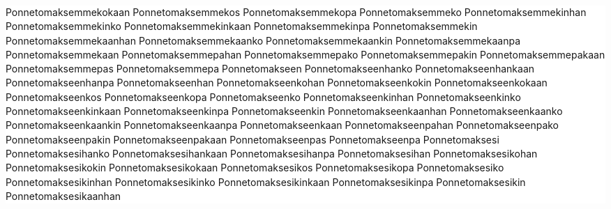 Ponnetomaksemmekokaan
Ponnetomaksemmekos
Ponnetomaksemmekopa
Ponnetomaksemmeko
Ponnetomaksemmekinhan
Ponnetomaksemmekinko
Ponnetomaksemmekinkaan
Ponnetomaksemmekinpa
Ponnetomaksemmekin
Ponnetomaksemmekaanhan
Ponnetomaksemmekaanko
Ponnetomaksemmekaankin
Ponnetomaksemmekaanpa
Ponnetomaksemmekaan
Ponnetomaksemmepahan
Ponnetomaksemmepako
Ponnetomaksemmepakin
Ponnetomaksemmepakaan
Ponnetomaksemmepas
Ponnetomaksemmepa
Ponnetomakseen
Ponnetomakseenhanko
Ponnetomakseenhankaan
Ponnetomakseenhanpa
Ponnetomakseenhan
Ponnetomakseenkohan
Ponnetomakseenkokin
Ponnetomakseenkokaan
Ponnetomakseenkos
Ponnetomakseenkopa
Ponnetomakseenko
Ponnetomakseenkinhan
Ponnetomakseenkinko
Ponnetomakseenkinkaan
Ponnetomakseenkinpa
Ponnetomakseenkin
Ponnetomakseenkaanhan
Ponnetomakseenkaanko
Ponnetomakseenkaankin
Ponnetomakseenkaanpa
Ponnetomakseenkaan
Ponnetomakseenpahan
Ponnetomakseenpako
Ponnetomakseenpakin
Ponnetomakseenpakaan
Ponnetomakseenpas
Ponnetomakseenpa
Ponnetomaksesi
Ponnetomaksesihanko
Ponnetomaksesihankaan
Ponnetomaksesihanpa
Ponnetomaksesihan
Ponnetomaksesikohan
Ponnetomaksesikokin
Ponnetomaksesikokaan
Ponnetomaksesikos
Ponnetomaksesikopa
Ponnetomaksesiko
Ponnetomaksesikinhan
Ponnetomaksesikinko
Ponnetomaksesikinkaan
Ponnetomaksesikinpa
Ponnetomaksesikin
Ponnetomaksesikaanhan